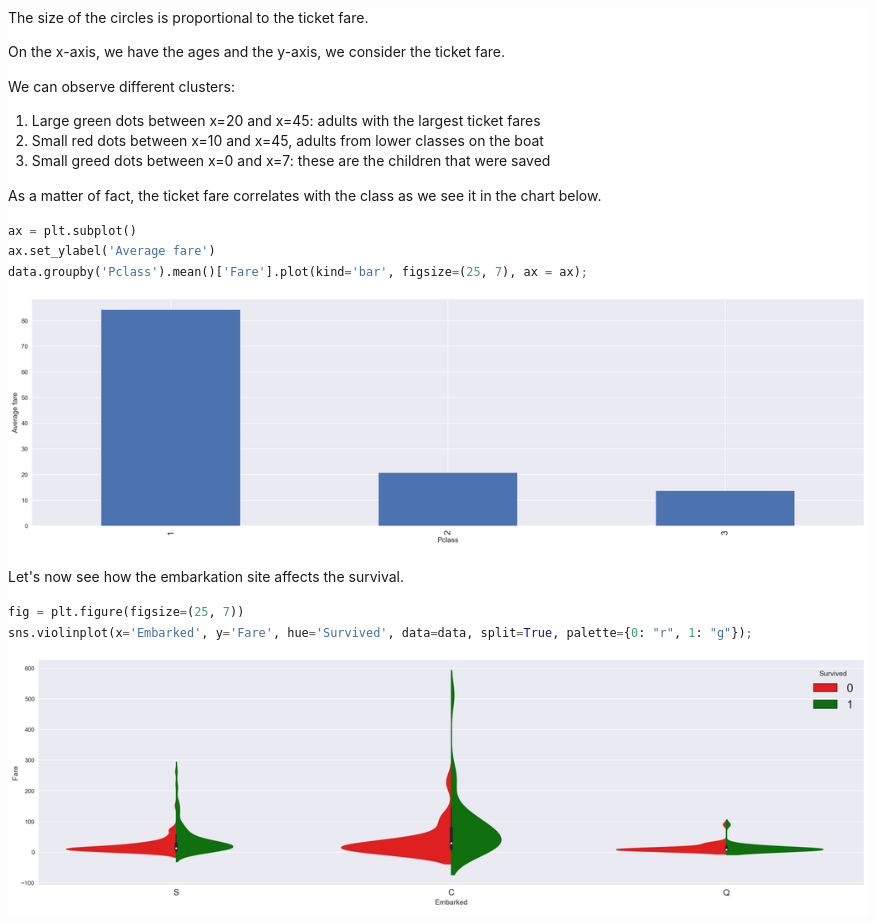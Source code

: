 The size of the circles is proportional to the ticket fare.

On the x-axis, we have the ages and the y-axis, we consider the ticket fare.

We can observe different clusters:

1. Large green dots between x=20 and x=45: adults with the largest ticket fares
2. Small red dots between x=10 and x=45, adults from lower classes on the boat
3. Small greed dots between x=0 and x=7: these are the children that were saved

As a matter of fact, the ticket fare correlates with the class as we see it in the chart below. 


```python
ax = plt.subplot()
ax.set_ylabel('Average fare')
data.groupby('Pclass').mean()['Fare'].plot(kind='bar', figsize=(25, 7), ax = ax);
```

![](./images/6.png)

Let's now see how the embarkation site affects the survival.


```python
fig = plt.figure(figsize=(25, 7))
sns.violinplot(x='Embarked', y='Fare', hue='Survived', data=data, split=True, palette={0: "r", 1: "g"});
```

![](./images/7.png)
